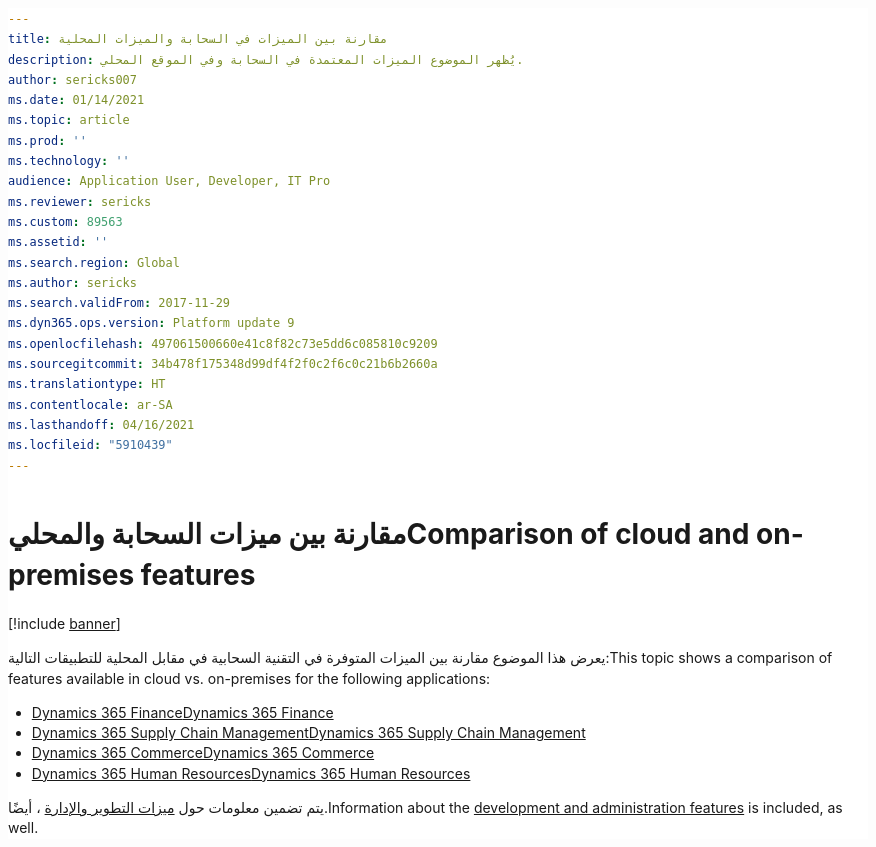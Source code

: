 ```yaml
---
title: مقارنة بين الميزات في السحابة والميزات المحلية
description: يُظهر الموضوع الميزات المعتمدة في السحابة وفي الموقع المحلي.
author: sericks007
ms.date: 01/14/2021
ms.topic: article
ms.prod: ''
ms.technology: ''
audience: Application User, Developer, IT Pro
ms.reviewer: sericks
ms.custom: 89563
ms.assetid: ''
ms.search.region: Global
ms.author: sericks
ms.search.validFrom: 2017-11-29
ms.dyn365.ops.version: Platform update 9
ms.openlocfilehash: 497061500660e41c8f82c73e5dd6c085810c9209
ms.sourcegitcommit: 34b478f175348d99df4f2f0c2f6c0c21b6b2660a
ms.translationtype: HT
ms.contentlocale: ar-SA
ms.lasthandoff: 04/16/2021
ms.locfileid: "5910439"
---
```

# <a name="comparison-of-cloud-and-on-premises-features"></a><span data-ttu-id="8dc9a-103">مقارنة بين ميزات السحابة والمحلي</span><span class="sxs-lookup"><span data-stu-id="8dc9a-103">Comparison of cloud and on-premises features</span></span>

[!include [banner](../includes/banner.md)]

<span data-ttu-id="8dc9a-104">يعرض هذا الموضوع مقارنة بين الميزات المتوفرة في التقنية السحابية في مقابل المحلية للتطبيقات التالية:</span><span class="sxs-lookup"><span data-stu-id="8dc9a-104">This topic shows a comparison of features available in cloud vs. on-premises for the following applications:</span></span>

- [<span data-ttu-id="8dc9a-105">Dynamics 365 Finance</span><span class="sxs-lookup"><span data-stu-id="8dc9a-105">Dynamics 365 Finance</span></span>](cloud-prem-comparison.md#dynamics-365-finance)
- [<span data-ttu-id="8dc9a-106">Dynamics 365 Supply Chain Management</span><span class="sxs-lookup"><span data-stu-id="8dc9a-106">Dynamics 365 Supply Chain Management</span></span>](cloud-prem-comparison.md#dynamics-365-supply-chain-management)
- [<span data-ttu-id="8dc9a-107">Dynamics 365 Commerce</span><span class="sxs-lookup"><span data-stu-id="8dc9a-107">Dynamics 365 Commerce</span></span>](cloud-prem-comparison.md#dynamics-365-commerce)
- [<span data-ttu-id="8dc9a-108">Dynamics 365 Human Resources</span><span class="sxs-lookup"><span data-stu-id="8dc9a-108">Dynamics 365 Human Resources</span></span>](cloud-prem-comparison.md#dynamics-365-human-resources)

<span data-ttu-id="8dc9a-109">يتم تضمين معلومات حول [ميزات التطوير والإدارة](cloud-prem-comparison.md#development-and-administration-features) ، أيضًا.</span><span class="sxs-lookup"><span data-stu-id="8dc9a-109">Information about the [development and administration features](cloud-prem-comparison.md#development-and-administration-features) is included, as well.</span></span>
